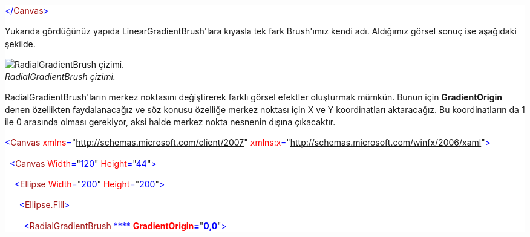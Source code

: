 <span style="color: blue;">\</</span><span
style="color: #a31515;">Canvas</span><span
style="color: blue;">\></span>

Yukarıda gördüğünüz yapıda LinearGradientBrush'lara kıyasla tek fark
Brush'ımız kendi adı. Aldığımız görsel sonuç ise aşağıdaki şekilde.

![RadialGradientBrush
çizimi.](media/Silverlight_ve_Firca_Brush_Yapilari/06022008_3.png)\
*RadialGradientBrush çizimi.*

RadialGradientBrush'ların merkez noktasını değiştirerek farklı görsel
efektler oluşturmak mümkün. Bunun için **GradientOrigin** denen
özellikten faydalanacağız ve söz konusu özelliğe merkez noktası için X
ve Y koordinatları aktaracağız. Bu koordinatların da 1 ile 0 arasında
olması gerekiyor, aksi halde merkez nokta nesnenin dışına çıkacaktır.

<span style="color: blue;">\<</span><span
style="color: #a31515;">Canvas</span><span style="color: blue;">
</span><span style="color: red;">xmlns</span><span
style="color: blue;">=</span>"<span
style="color: blue;">http://schemas.microsoft.com/client/2007</span>"<span
style="color: blue;"> </span><span
style="color: red;">xmlns:x</span><span
style="color: blue;">=</span>"<span
style="color: blue;">http://schemas.microsoft.com/winfx/2006/xaml</span>"<span
style="color: blue;">\></span>

<span style="color: blue;">  \<</span><span
style="color: #a31515;">Canvas</span><span style="color: blue;">
</span><span style="color: red;">Width</span><span
style="color: blue;">=</span>"<span
style="color: blue;">120</span>"<span style="color: blue;"> </span><span
style="color: red;">Height</span><span
style="color: blue;">=</span>"<span style="color: blue;">44</span>"<span
style="color: blue;">\></span>

<span style="color: blue;">    \<</span><span
style="color: #a31515;">Ellipse</span><span style="color: blue;">
</span><span style="color: red;">Width</span><span
style="color: blue;">=</span>"<span
style="color: blue;">200</span>"<span style="color: blue;"> </span><span
style="color: red;">Height</span><span
style="color: blue;">=</span>"<span
style="color: blue;">200</span>"<span style="color: blue;">\></span>

<span style="color: blue;">      \<</span><span
style="color: #a31515;">Ellipse.Fill</span><span
style="color: blue;">\></span>

<span style="color: blue;">        \<</span><span
style="color: #a31515;">RadialGradientBrush</span><span
style="color: blue;"> **** </span><span
style="color: red;">**GradientOrigin**</span><span
style="color: blue;">**=**</span>"<span
style="color: blue;">**0,0**</span>"<span style="color: blue;">\></span>
